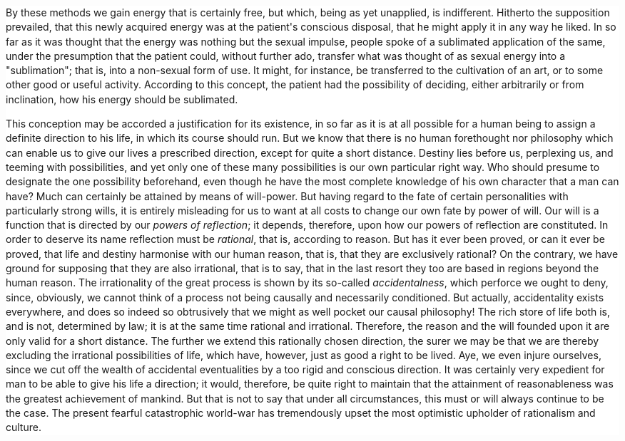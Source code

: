 By these methods we gain energy that is certainly free, but which, being
as yet unapplied, is indifferent. Hitherto the supposition prevailed,
that this newly acquired energy was at the patient's conscious disposal,
that he might apply it in any way he liked. In so far as it was thought
that the energy was nothing but the sexual impulse, people spoke of
a sublimated application of the same, under the presumption that the
patient could, without further ado, transfer what was thought of as
sexual energy into a "sublimation"; that is, into a non-sexual form
of use. It might, for instance, be transferred to the cultivation of
an art, or to some other good or useful activity. According to this
concept, the patient had the possibility of deciding, either arbitrarily
or from inclination, how his energy should be sublimated.

This conception may be accorded a justification for its existence, in
so far as it is at all possible for a human being to assign a definite
direction to his life, in which its course should run. But we know that
there is no human forethought nor philosophy which can enable us to give
our lives a prescribed direction, except for quite a short distance.
Destiny lies before us, perplexing us, and teeming with possibilities,
and yet only one of these many possibilities is our own particular right
way. Who should presume to designate the one possibility beforehand,
even though he have the most complete knowledge of his own character
that a man can have? Much can certainly be attained by means of
will-power. But having regard to the fate of certain personalities with
particularly strong wills, it is entirely misleading for us to want
at all costs to change our own fate by power of will. Our will is a
function that is directed by our _powers of reflection_; it depends,
therefore, upon how our powers of reflection are constituted. In order
to deserve its name reflection must be _rational_, that is, according
to reason. But has it ever been proved, or can it ever be proved, that
life and destiny harmonise with our human reason, that is, that they
are exclusively rational? On the contrary, we have ground for supposing
that they are also irrational, that is to say, that in the last resort
they too are based in regions beyond the human reason. The irrationality
of the great process is shown by its so-called _accidentalness_, which
perforce we ought to deny, since, obviously, we cannot think of a
process not being causally and necessarily conditioned. But actually,
accidentality exists everywhere, and does so indeed so obtrusively that
we might as well pocket our causal philosophy! The rich store of life
both is, and is not, determined by law; it is at the same time rational
and irrational. Therefore, the reason and the will founded upon it are
only valid for a short distance. The further we extend this rationally
chosen direction, the surer we may be that we are thereby excluding the
irrational possibilities of life, which have, however, just as good
a right to be lived. Aye, we even injure ourselves, since we cut off
the wealth of accidental eventualities by a too rigid and conscious
direction. It was certainly very expedient for man to be able to give
his life a direction; it would, therefore, be quite right to maintain
that the attainment of reasonableness was the greatest achievement of
mankind. But that is not to say that under all circumstances, this must
or will always continue to be the case. The present fearful catastrophic
world-war has tremendously upset the most optimistic upholder of
rationalism and culture.
